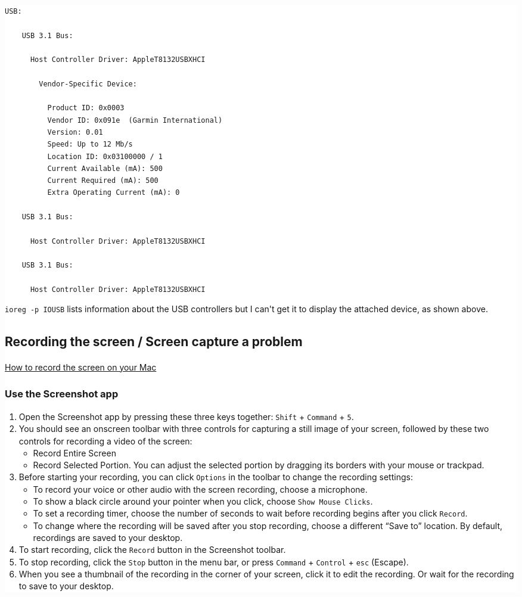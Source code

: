```text
USB:

    USB 3.1 Bus:

      Host Controller Driver: AppleT8132USBXHCI

        Vendor-Specific Device:

          Product ID: 0x0003
          Vendor ID: 0x091e  (Garmin International)
          Version: 0.01
          Speed: Up to 12 Mb/s
          Location ID: 0x03100000 / 1
          Current Available (mA): 500
          Current Required (mA): 500
          Extra Operating Current (mA): 0

    USB 3.1 Bus:

      Host Controller Driver: AppleT8132USBXHCI

    USB 3.1 Bus:

      Host Controller Driver: AppleT8132USBXHCI
```

`ioreg -p IOUSB` lists information about the USB controllers but I can't get it
to display the attached device, as shown above.

## Recording the screen / Screen capture a problem

[How to record the screen on your Mac](https://support.apple.com/en-us/102618)

### Use the Screenshot app

1. Open the Screenshot app by pressing these three keys together: `Shift` +
   `Command` + `5`.
2. You should see an onscreen toolbar with three controls for capturing a still
   image of your screen, followed by these two controls for recording a video of
   the screen:
   - Record Entire Screen
   - Record Selected Portion. You can adjust the selected portion by dragging
     its borders with your mouse or trackpad.
3. Before starting your recording, you can click `Options` in the toolbar to
   change the recording settings:
    - To record your voice or other audio with the screen recording, choose a
      microphone.
    - To show a black circle around your pointer when you click, choose
      `Show Mouse Clicks`.
    - To set a recording timer, choose the number of seconds to wait before
      recording begins after you click `Record`.
    - To change where the recording will be saved after you stop recording,
      choose a different “Save to” location. By default, recordings are saved to
      your desktop.
4. To start recording, click the `Record` button in the Screenshot toolbar.
5. To stop recording, click the `Stop` button in the menu bar, or press
   `Command` + `Control` + `esc` (Escape).
6. When you see a thumbnail of the recording in the corner of your screen, click
   it to edit the recording. Or wait for the recording to save to your desktop.
